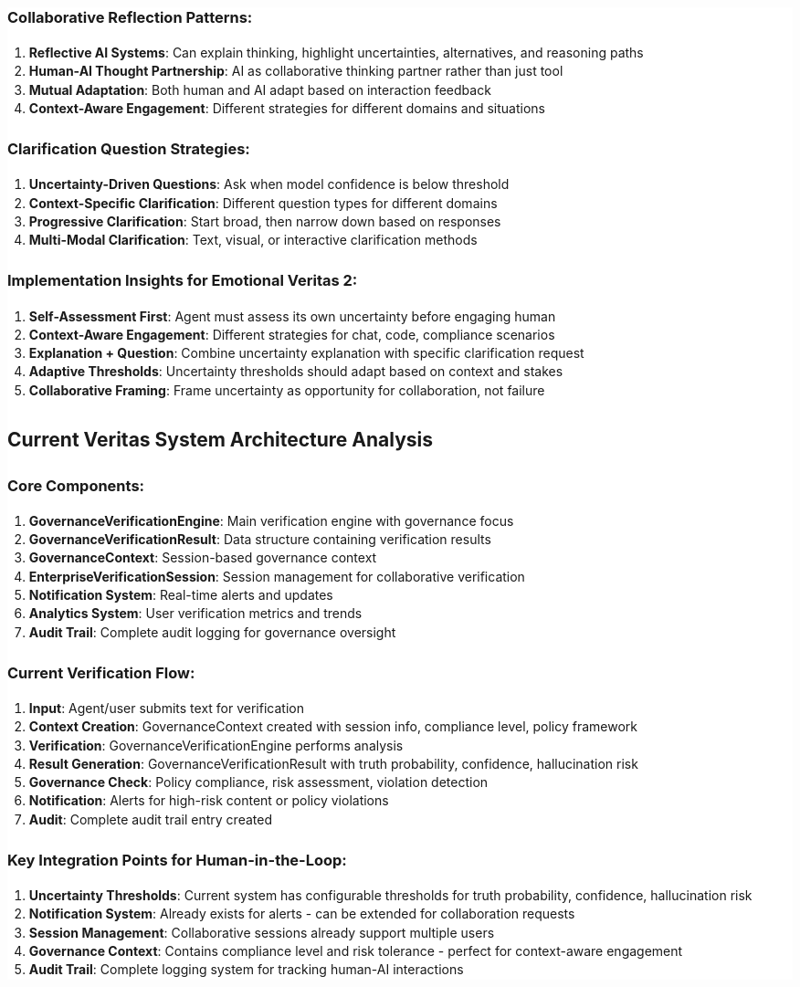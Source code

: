 ### Collaborative Reflection Patterns:

1. **Reflective AI Systems**: Can explain thinking, highlight uncertainties, alternatives, and reasoning paths
2. **Human-AI Thought Partnership**: AI as collaborative thinking partner rather than just tool
3. **Mutual Adaptation**: Both human and AI adapt based on interaction feedback
4. **Context-Aware Engagement**: Different strategies for different domains and situations

### Clarification Question Strategies:

1. **Uncertainty-Driven Questions**: Ask when model confidence is below threshold
2. **Context-Specific Clarification**: Different question types for different domains
3. **Progressive Clarification**: Start broad, then narrow down based on responses
4. **Multi-Modal Clarification**: Text, visual, or interactive clarification methods

### Implementation Insights for Emotional Veritas 2:

1. **Self-Assessment First**: Agent must assess its own uncertainty before engaging human
2. **Context-Aware Engagement**: Different strategies for chat, code, compliance scenarios
3. **Explanation + Question**: Combine uncertainty explanation with specific clarification request
4. **Adaptive Thresholds**: Uncertainty thresholds should adapt based on context and stakes
5. **Collaborative Framing**: Frame uncertainty as opportunity for collaboration, not failure


## Current Veritas System Architecture Analysis

### Core Components:

1. **GovernanceVerificationEngine**: Main verification engine with governance focus
2. **GovernanceVerificationResult**: Data structure containing verification results
3. **GovernanceContext**: Session-based governance context
4. **EnterpriseVerificationSession**: Session management for collaborative verification
5. **Notification System**: Real-time alerts and updates
6. **Analytics System**: User verification metrics and trends
7. **Audit Trail**: Complete audit logging for governance oversight

### Current Verification Flow:

1. **Input**: Agent/user submits text for verification
2. **Context Creation**: GovernanceContext created with session info, compliance level, policy framework
3. **Verification**: GovernanceVerificationEngine performs analysis
4. **Result Generation**: GovernanceVerificationResult with truth probability, confidence, hallucination risk
5. **Governance Check**: Policy compliance, risk assessment, violation detection
6. **Notification**: Alerts for high-risk content or policy violations
7. **Audit**: Complete audit trail entry created

### Key Integration Points for Human-in-the-Loop:

1. **Uncertainty Thresholds**: Current system has configurable thresholds for truth probability, confidence, hallucination risk
2. **Notification System**: Already exists for alerts - can be extended for collaboration requests
3. **Session Management**: Collaborative sessions already support multiple users
4. **Governance Context**: Contains compliance level and risk tolerance - perfect for context-aware engagement
5. **Audit Trail**: Complete logging system for tracking human-AI interactions
